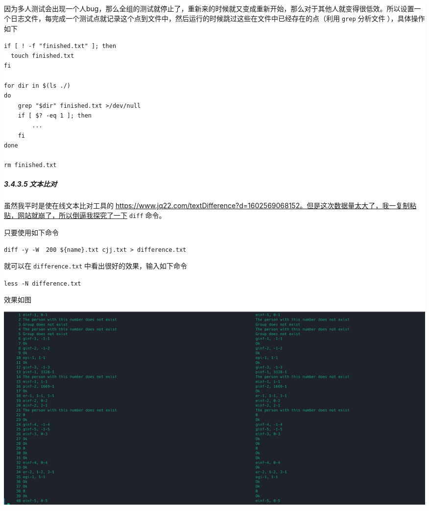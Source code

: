 因为多人测试会出现一个人bug，那么全组的测试就停止了，重新来的时候就又变成重新开始，那么对于其他人就变得很低效。所以设置一个日志文件，每完成一个测试点就记录这个点到文件中，然后运行的时候跳过这些在文件中已经存在的点（利用 `grep` 分析文件 ），具体操作如下

```shell
if [ ! -f "finished.txt" ]; then
  touch finished.txt
fi

for dir in $(ls ./) 
do
	grep "$dir" finished.txt >/dev/null
	if [ $? -eq 1 ]; then
		...
	fi
done

rm finished.txt
```

##### 3.4.3.5 文本比对

虽然我平时是使在线文本比对工具的 https://www.jq22.com/textDifference?d=1602569068152。但是这次数据量太大了，我一复制粘贴，网站就崩了，所以倒逼我探究了一下 `diff` 命令。

只要使用如下命令

```shell
diff -y -W  200 ${name}.txt cjj.txt > difference.txt
```

就可以在 `difference.txt` 中看出很好的效果，输入如下命令

```shell
less -N difference.txt
```

效果如图

![image-20220521123039830](面向对象-JVM/image-20220521123039830-16544784620721.png)
